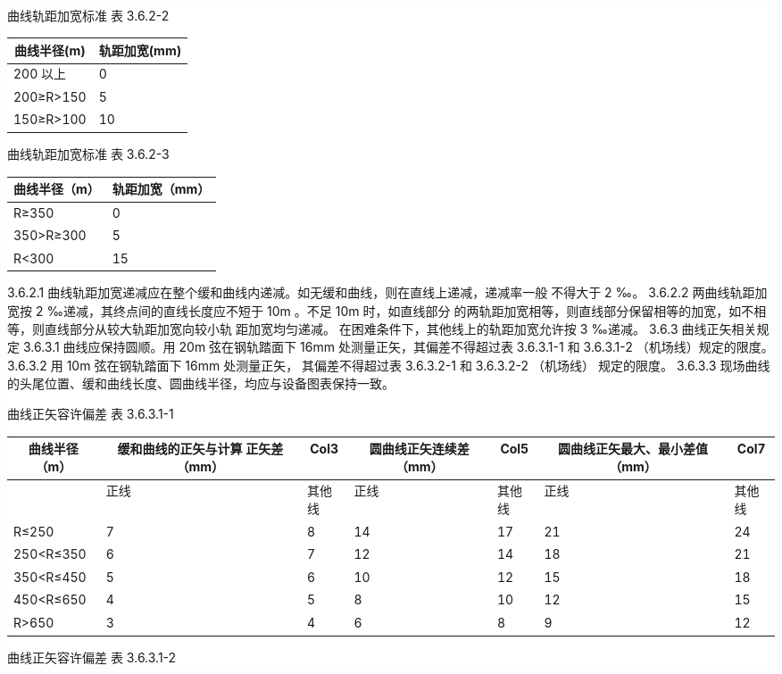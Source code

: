 

曲线轨距加宽标准 表 3.6.2-2

|曲线半径(m)|轨距加宽(mm)|
|---|---|
|200 以上|0|
|200≥R>150|5|
|150≥R>100|10|



曲线轨距加宽标准 表 3.6.2-3

|曲线半径（m）|轨距加宽（mm）|
|---|---|
|R≥350|0|
|350>R≥300|5|
|R<300|15|



3.6.2.1 曲线轨距加宽递减应在整个缓和曲线内递减。如无缓和曲线，则在直线上递减，递减率一般
不得大于 2 ‰。
3.6.2.2 两曲线轨距加宽按 2 ‰递减，其终点间的直线长度应不短于 10m 。不足 10m 时，如直线部分
的两轨距加宽相等，则直线部分保留相等的加宽，如不相等，则直线部分从较大轨距加宽向较小轨
距加宽均匀递减。
在困难条件下，其他线上的轨距加宽允许按 3 ‰递减。
3.6.3 曲线正矢相关规定
3.6.3.1 曲线应保持圆顺。用 20m 弦在钢轨踏面下 16mm 处测量正矢，其偏差不得超过表 3.6.3.1-1
和 3.6.3.1-2 （机场线）规定的限度。
3.6.3.2 用 10m 弦在钢轨踏面下 16mm 处测量正矢， 其偏差不得超过表 3.6.3.2-1 和 3.6.3.2-2 （机场线）
规定的限度。
3.6.3.3 现场曲线的头尾位置、缓和曲线长度、圆曲线半径，均应与设备图表保持一致。

曲线正矢容许偏差 表 3.6.3.1-1




|曲线半径 （m）|缓和曲线的正矢与计算 正矢差（mm）|Col3|圆曲线正矢连续差（mm）|Col5|圆曲线正矢最大、最小差值 （mm）|Col7|
|---|---|---|---|---|---|---|
||正线|其他线|正线|其他线|正线|其他线|
|R≤250|7|8|14|17|21|24|
|250<R≤350|6|7|12|14|18|21|
|350<R≤450|5|6|10|12|15|18|
|450<R≤650|4|5|8|10|12|15|
|R>650|3|4|6|8|9|12|


曲线正矢容许偏差 表 3.6.3.1-2
